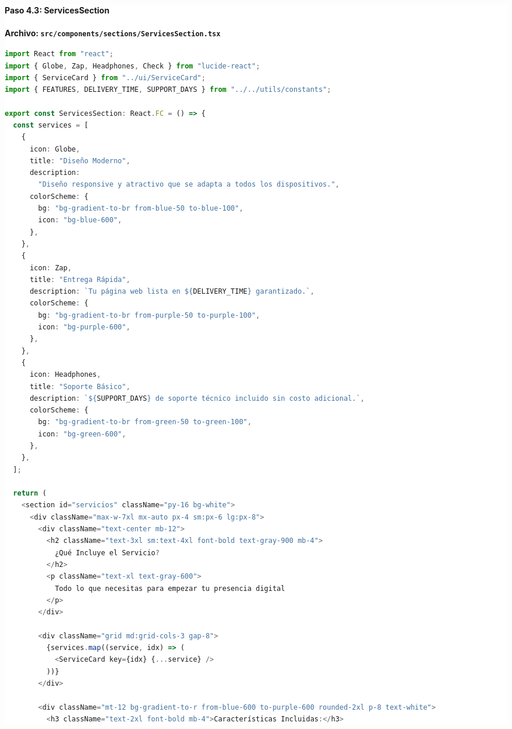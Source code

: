 ```typescript
```

#### Paso 4.3: ServicesSection
**Archivo: `src/components/sections/ServicesSection.tsx`**

```typescript
import React from "react";
import { Globe, Zap, Headphones, Check } from "lucide-react";
import { ServiceCard } from "../ui/ServiceCard";
import { FEATURES, DELIVERY_TIME, SUPPORT_DAYS } from "../../utils/constants";

export const ServicesSection: React.FC = () => {
  const services = [
    {
      icon: Globe,
      title: "Diseño Moderno",
      description:
        "Diseño responsive y atractivo que se adapta a todos los dispositivos.",
      colorScheme: {
        bg: "bg-gradient-to-br from-blue-50 to-blue-100",
        icon: "bg-blue-600",
      },
    },
    {
      icon: Zap,
      title: "Entrega Rápida",
      description: `Tu página web lista en ${DELIVERY_TIME} garantizado.`,
      colorScheme: {
        bg: "bg-gradient-to-br from-purple-50 to-purple-100",
        icon: "bg-purple-600",
      },
    },
    {
      icon: Headphones,
      title: "Soporte Básico",
      description: `${SUPPORT_DAYS} de soporte técnico incluido sin costo adicional.`,
      colorScheme: {
        bg: "bg-gradient-to-br from-green-50 to-green-100",
        icon: "bg-green-600",
      },
    },
  ];

  return (
    <section id="servicios" className="py-16 bg-white">
      <div className="max-w-7xl mx-auto px-4 sm:px-6 lg:px-8">
        <div className="text-center mb-12">
          <h2 className="text-3xl sm:text-4xl font-bold text-gray-900 mb-4">
            ¿Qué Incluye el Servicio?
          </h2>
          <p className="text-xl text-gray-600">
            Todo lo que necesitas para empezar tu presencia digital
          </p>
        </div>

        <div className="grid md:grid-cols-3 gap-8">
          {services.map((service, idx) => (
            <ServiceCard key={idx} {...service} />
          ))}
        </div>

        <div className="mt-12 bg-gradient-to-r from-blue-600 to-purple-600 rounded-2xl p-8 text-white">
          <h3 className="text-2xl font-bold mb-4">Características Incluidas:</h3>
```